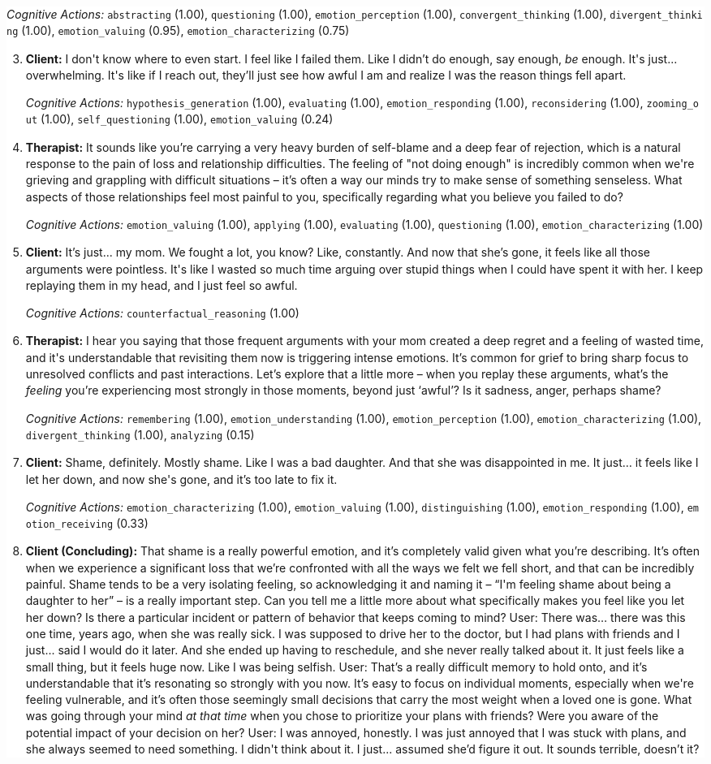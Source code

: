    *Cognitive Actions:* `abstracting` (1.00), `questioning` (1.00), `emotion_perception` (1.00), `convergent_thinking` (1.00), `divergent_thinking` (1.00), `emotion_valuing` (0.95), `emotion_characterizing` (0.75)

3. **Client:**
   I don't know where to even start. I feel like I failed them. Like I didn’t do enough, say enough, *be* enough. It's just... overwhelming. It's like if I reach out, they’ll just see how awful I am and realize I was the reason things fell apart.
   
   *Cognitive Actions:* `hypothesis_generation` (1.00), `evaluating` (1.00), `emotion_responding` (1.00), `reconsidering` (1.00), `zooming_out` (1.00), `self_questioning` (1.00), `emotion_valuing` (0.24)

4. **Therapist:**
   It sounds like you’re carrying a very heavy burden of self-blame and a deep fear of rejection, which is a natural response to the pain of loss and relationship difficulties. The feeling of "not doing enough" is incredibly common when we're grieving and grappling with difficult situations – it’s often a way our minds try to make sense of something senseless.  What aspects of those relationships feel most painful to you, specifically regarding what you believe you failed to do?
   
   *Cognitive Actions:* `emotion_valuing` (1.00), `applying` (1.00), `evaluating` (1.00), `questioning` (1.00), `emotion_characterizing` (1.00)

5. **Client:**
   It’s just... my mom. We fought a lot, you know? Like, constantly. And now that she’s gone, it feels like all those arguments were pointless. It's like I wasted so much time arguing over stupid things when I could have spent it with her. I keep replaying them in my head, and I just feel so awful.
   
   *Cognitive Actions:* `counterfactual_reasoning` (1.00)

6. **Therapist:**
   I hear you saying that those frequent arguments with your mom created a deep regret and a feeling of wasted time, and it's understandable that revisiting them now is triggering intense emotions. It’s common for grief to bring sharp focus to unresolved conflicts and past interactions. Let’s explore that a little more – when you replay these arguments, what’s the *feeling* you’re experiencing most strongly in those moments, beyond just ‘awful’? Is it sadness, anger, perhaps shame?
   
   *Cognitive Actions:* `remembering` (1.00), `emotion_understanding` (1.00), `emotion_perception` (1.00), `emotion_characterizing` (1.00), `divergent_thinking` (1.00), `analyzing` (0.15)

7. **Client:**
   Shame, definitely. Mostly shame. Like I was a bad daughter. And that she was disappointed in me. It just… it feels like I let her down, and now she's gone, and it’s too late to fix it.
   
   *Cognitive Actions:* `emotion_characterizing` (1.00), `emotion_valuing` (1.00), `distinguishing` (1.00), `emotion_responding` (1.00), `emotion_receiving` (0.33)

8. **Client (Concluding):**
   That shame is a really powerful emotion, and it’s completely valid given what you’re describing. It’s often when we experience a significant loss that we’re confronted with all the ways we felt we fell short, and that can be incredibly painful. Shame tends to be a very isolating feeling, so acknowledging it and naming it – “I'm feeling shame about being a daughter to her” – is a really important step. Can you tell me a little more about what specifically makes you feel like you let her down? Is there a particular incident or pattern of behavior that keeps coming to mind?
User: There was… there was this one time, years ago, when she was really sick. I was supposed to drive her to the doctor, but I had plans with friends and I just... said I would do it later. And she ended up having to reschedule, and she never really talked about it. It just feels like a small thing, but it feels huge now. Like I was being selfish.
User: That’s a really difficult memory to hold onto, and it’s understandable that it’s resonating so strongly with you now. It’s easy to focus on individual moments, especially when we're feeling vulnerable, and it’s often those seemingly small decisions that carry the most weight when a loved one is gone. What was going through your mind *at that time* when you chose to prioritize your plans with friends? Were you aware of the potential impact of your decision on her?
User: I was annoyed, honestly. I was just annoyed that I was stuck with plans, and she always seemed to need something. I didn't think about it. I just... assumed she’d figure it out. It sounds terrible, doesn’t it?